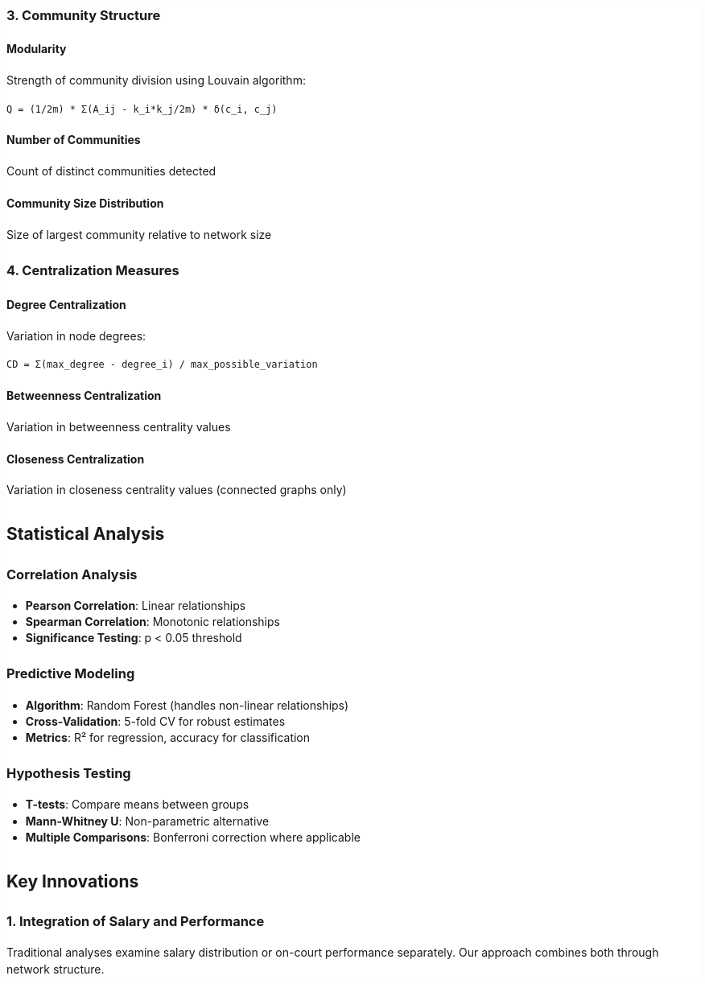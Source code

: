### 3. Community Structure

#### Modularity
Strength of community division using Louvain algorithm:
```
Q = (1/2m) * Σ(A_ij - k_i*k_j/2m) * δ(c_i, c_j)
```

#### Number of Communities
Count of distinct communities detected

#### Community Size Distribution
Size of largest community relative to network size

### 4. Centralization Measures

#### Degree Centralization
Variation in node degrees:
```
CD = Σ(max_degree - degree_i) / max_possible_variation
```

#### Betweenness Centralization
Variation in betweenness centrality values

#### Closeness Centralization
Variation in closeness centrality values (connected graphs only)

## Statistical Analysis

### Correlation Analysis
- **Pearson Correlation**: Linear relationships
- **Spearman Correlation**: Monotonic relationships
- **Significance Testing**: p < 0.05 threshold

### Predictive Modeling
- **Algorithm**: Random Forest (handles non-linear relationships)
- **Cross-Validation**: 5-fold CV for robust estimates
- **Metrics**: R² for regression, accuracy for classification

### Hypothesis Testing
- **T-tests**: Compare means between groups
- **Mann-Whitney U**: Non-parametric alternative
- **Multiple Comparisons**: Bonferroni correction where applicable

## Key Innovations

### 1. Integration of Salary and Performance
Traditional analyses examine salary distribution or on-court performance separately. Our approach combines both through network structure.
